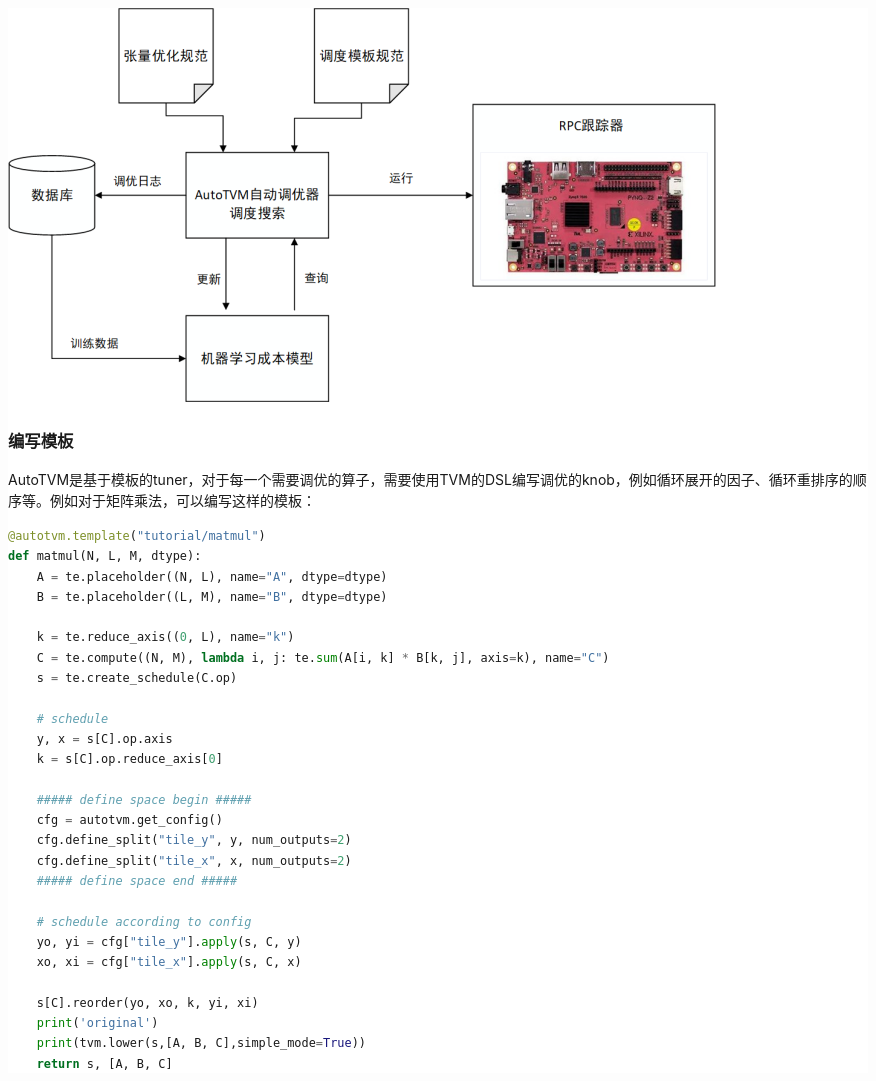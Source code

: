 ![img](images/auto_tuning_01.jpg)

### 编写模板

AutoTVM是基于模板的tuner，对于每一个需要调优的算子，需要使用TVM的DSL编写调优的knob，例如循环展开的因子、循环重排序的顺序等。例如对于矩阵乘法，可以编写这样的模板：

```python
@autotvm.template("tutorial/matmul")
def matmul(N, L, M, dtype):
    A = te.placeholder((N, L), name="A", dtype=dtype)
    B = te.placeholder((L, M), name="B", dtype=dtype)

    k = te.reduce_axis((0, L), name="k")
    C = te.compute((N, M), lambda i, j: te.sum(A[i, k] * B[k, j], axis=k), name="C")
    s = te.create_schedule(C.op)

    # schedule
    y, x = s[C].op.axis
    k = s[C].op.reduce_axis[0]

    ##### define space begin #####
    cfg = autotvm.get_config()
    cfg.define_split("tile_y", y, num_outputs=2)
    cfg.define_split("tile_x", x, num_outputs=2)
    ##### define space end #####

    # schedule according to config
    yo, yi = cfg["tile_y"].apply(s, C, y)
    xo, xi = cfg["tile_x"].apply(s, C, x)

    s[C].reorder(yo, xo, k, yi, xi)
    print('original')
    print(tvm.lower(s,[A, B, C],simple_mode=True))
    return s, [A, B, C]
```
